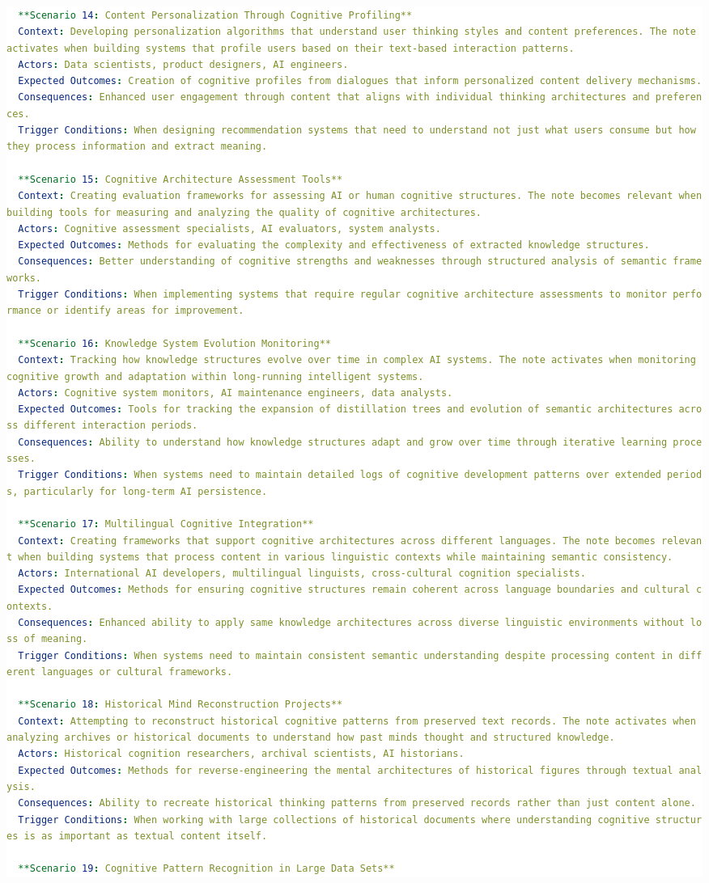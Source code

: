 ```yaml
  **Scenario 14: Content Personalization Through Cognitive Profiling**
  Context: Developing personalization algorithms that understand user thinking styles and content preferences. The note activates when building systems that profile users based on their text-based interaction patterns.
  Actors: Data scientists, product designers, AI engineers.
  Expected Outcomes: Creation of cognitive profiles from dialogues that inform personalized content delivery mechanisms.
  Consequences: Enhanced user engagement through content that aligns with individual thinking architectures and preferences.
  Trigger Conditions: When designing recommendation systems that need to understand not just what users consume but how they process information and extract meaning.

  **Scenario 15: Cognitive Architecture Assessment Tools**
  Context: Creating evaluation frameworks for assessing AI or human cognitive structures. The note becomes relevant when building tools for measuring and analyzing the quality of cognitive architectures.
  Actors: Cognitive assessment specialists, AI evaluators, system analysts.
  Expected Outcomes: Methods for evaluating the complexity and effectiveness of extracted knowledge structures.
  Consequences: Better understanding of cognitive strengths and weaknesses through structured analysis of semantic frameworks.
  Trigger Conditions: When implementing systems that require regular cognitive architecture assessments to monitor performance or identify areas for improvement.

  **Scenario 16: Knowledge System Evolution Monitoring**
  Context: Tracking how knowledge structures evolve over time in complex AI systems. The note activates when monitoring cognitive growth and adaptation within long-running intelligent systems.
  Actors: Cognitive system monitors, AI maintenance engineers, data analysts.
  Expected Outcomes: Tools for tracking the expansion of distillation trees and evolution of semantic architectures across different interaction periods.
  Consequences: Ability to understand how knowledge structures adapt and grow over time through iterative learning processes.
  Trigger Conditions: When systems need to maintain detailed logs of cognitive development patterns over extended periods, particularly for long-term AI persistence.

  **Scenario 17: Multilingual Cognitive Integration**
  Context: Creating frameworks that support cognitive architectures across different languages. The note becomes relevant when building systems that process content in various linguistic contexts while maintaining semantic consistency.
  Actors: International AI developers, multilingual linguists, cross-cultural cognition specialists.
  Expected Outcomes: Methods for ensuring cognitive structures remain coherent across language boundaries and cultural contexts.
  Consequences: Enhanced ability to apply same knowledge architectures across diverse linguistic environments without loss of meaning.
  Trigger Conditions: When systems need to maintain consistent semantic understanding despite processing content in different languages or cultural frameworks.

  **Scenario 18: Historical Mind Reconstruction Projects**
  Context: Attempting to reconstruct historical cognitive patterns from preserved text records. The note activates when analyzing archives or historical documents to understand how past minds thought and structured knowledge.
  Actors: Historical cognition researchers, archival scientists, AI historians.
  Expected Outcomes: Methods for reverse-engineering the mental architectures of historical figures through textual analysis.
  Consequences: Ability to recreate historical thinking patterns from preserved records rather than just content alone.
  Trigger Conditions: When working with large collections of historical documents where understanding cognitive structures is as important as textual content itself.

  **Scenario 19: Cognitive Pattern Recognition in Large Data Sets**
```